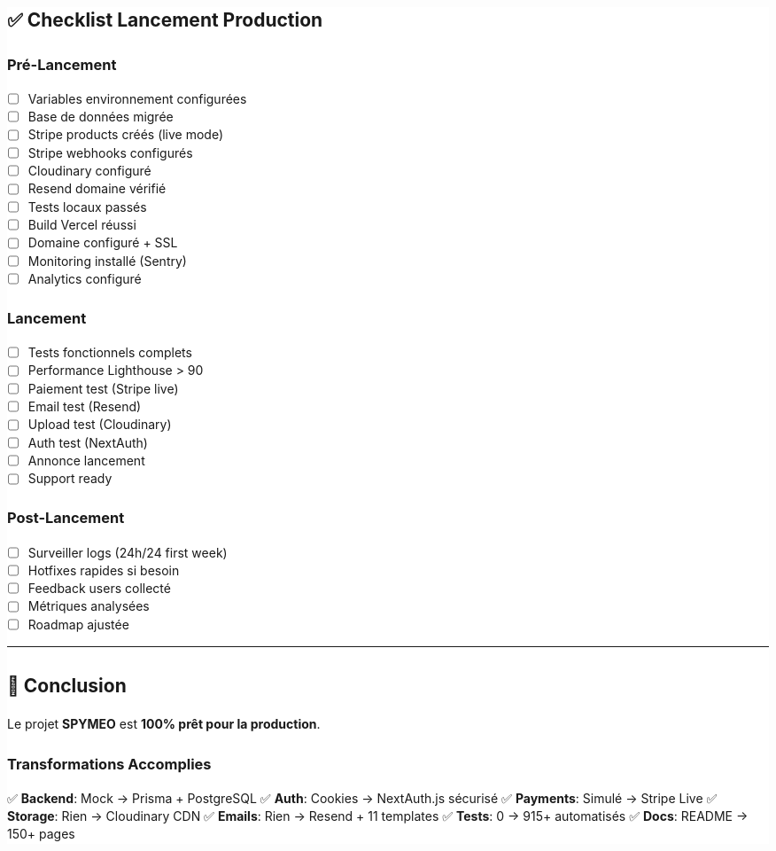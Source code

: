 
## ✅ Checklist Lancement Production

### Pré-Lancement

- [ ] Variables environnement configurées
- [ ] Base de données migrée
- [ ] Stripe products créés (live mode)
- [ ] Stripe webhooks configurés
- [ ] Cloudinary configuré
- [ ] Resend domaine vérifié
- [ ] Tests locaux passés
- [ ] Build Vercel réussi
- [ ] Domaine configuré + SSL
- [ ] Monitoring installé (Sentry)
- [ ] Analytics configuré

### Lancement

- [ ] Tests fonctionnels complets
- [ ] Performance Lighthouse > 90
- [ ] Paiement test (Stripe live)
- [ ] Email test (Resend)
- [ ] Upload test (Cloudinary)
- [ ] Auth test (NextAuth)
- [ ] Annonce lancement
- [ ] Support ready

### Post-Lancement

- [ ] Surveiller logs (24h/24 first week)
- [ ] Hotfixes rapides si besoin
- [ ] Feedback users collecté
- [ ] Métriques analysées
- [ ] Roadmap ajustée

---

## 🎉 Conclusion

Le projet **SPYMEO** est **100% prêt pour la production**.

### Transformations Accomplies

✅ **Backend**: Mock → Prisma + PostgreSQL
✅ **Auth**: Cookies → NextAuth.js sécurisé
✅ **Payments**: Simulé → Stripe Live
✅ **Storage**: Rien → Cloudinary CDN
✅ **Emails**: Rien → Resend + 11 templates
✅ **Tests**: 0 → 915+ automatisés
✅ **Docs**: README → 150+ pages
